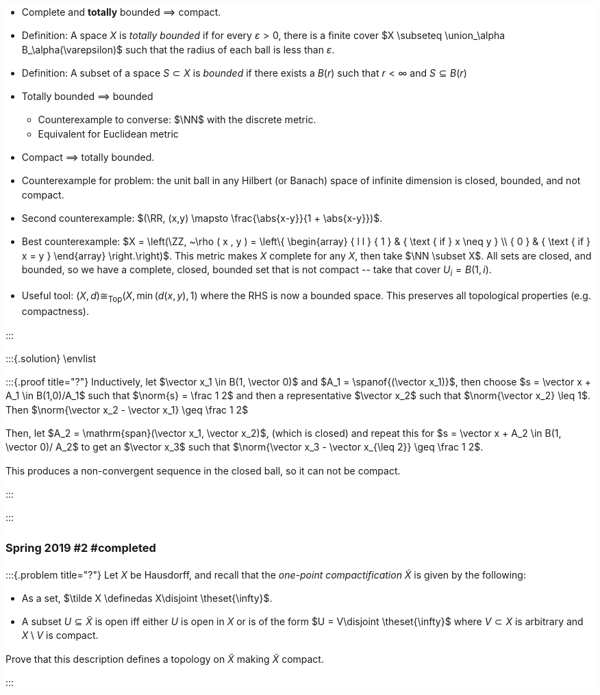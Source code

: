 - Complete and **totally** bounded $\implies$ compact.
-  Definition: A space $X$ is *totally bounded* if for every $\varepsilon >0$, there is a finite cover $X \subseteq \union_\alpha B_\alpha(\varepsilon)$ such that the radius of each ball is less than $\varepsilon$.
- Definition: A subset of a space $S \subset X$ is *bounded* if there exists a $B(r)$ such that $r<\infty$ and $S \subseteq B(r)$ 
- Totally bounded $\implies$ bounded 
    - Counterexample to converse: $\NN$ with the discrete metric.
    - Equivalent for Euclidean metric
- Compact $\implies$ totally bounded.
- Counterexample for problem: the unit ball in any Hilbert (or Banach) space of infinite dimension is closed, bounded, and not compact.

- Second counterexample: $(\RR, (x,y) \mapsto \frac{\abs{x-y}}{1 + \abs{x-y}})$. 

- Best counterexample: $X = \left(\ZZ, ~\rho ( x , y ) = \left\{ \begin{array} { l l } { 1 } & { \text { if } x \neq y } \\ { 0 } & { \text { if } x = y } \end{array} \right.\right)$. This metric makes $X$ complete for any $X$, then take $\NN \subset X$. All sets are closed, and bounded, so we have a complete, closed, bounded set that is not compact -- take that cover $U_i = B(1, i)$.

- Useful tool: $(X, d) \cong_{\text{Top}} (X, \min{(d(x,y), 1)}$ where the RHS is now a bounded space. This preserves all topological properties (e.g. compactness).

:::

:::{.solution}
\envlist

:::{.proof title="?"}
Inductively, let $\vector x_1 \in B(1, \vector 0)$ and $A_1 = \spanof{(\vector x_1)}$, 
 then choose $s = \vector x + A_1 \in B(1,0)/A_1$ such that $\norm{s} = \frac 1 2$ 
and then a representative $\vector x_2$ such that $\norm{\vector x_2} \leq 1$. 
Then $\norm{\vector x_2 - \vector x_1} \geq \frac 1 2$ 

Then, let $A_2 = \mathrm{span}(\vector x_1, \vector x_2)$, (which is closed) and repeat this for $s = \vector x + A_2 \in B(1, \vector 0)/ A_2$ to get an $\vector x_3$ such that $\norm{\vector x_3 - \vector x_{\leq 2}} \geq \frac 1 2$.
 
This produces a non-convergent sequence in the closed ball, so it can not be compact.

:::

:::

### Spring 2019 #2 #completed

:::{.problem title="?"}
Let $X$ be Hausdorff, and recall that the *one-point compactification* $\tilde X$ is given by the following:

- As a set, $\tilde X \definedas X\disjoint \theset{\infty}$.

- A subset $U\subseteq \tilde X$ is open iff either $U$ is open in $X$ or is of the form $U = V\disjoint \theset{\infty}$ where $V\subset X$ is arbitrary and $X\setminus V$ is compact.

Prove that this description defines a topology on $\tilde X$ making $\tilde X$ compact.

:::
